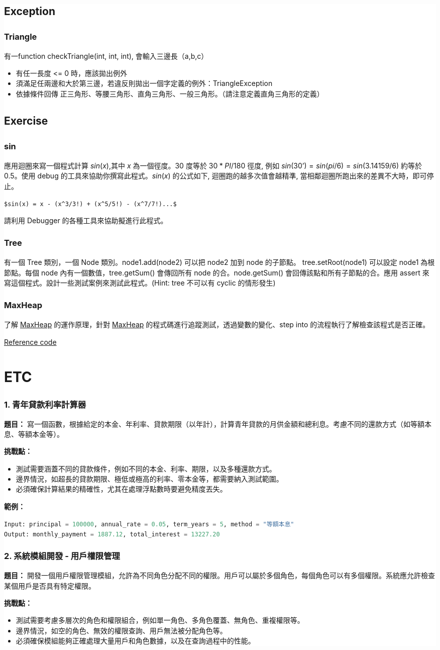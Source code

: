 
## Exception 

### Triangle
有一function checkTriangle(int, int, int), 會輸入三邊長（a,b,c）
- 有任一長度 <= 0 時，應該拋出例外
- 須滿足任兩邊和大於第三邊，若違反則拋出一個字定義的例外：TriangleException
- 依據條件回傳 正三角形、等腰三角形、直角三角形、一般三角形。（請注意定義直角三角形的定義）

## Exercise

### sin
應用迴圈來寫一個程式計算 $sin(x)$,其中 $x$ 為一個徑度。30 度等於 $30*PI/180$ 徑度, 例如 $sin(30’) = sin(pi/6) = sin(3.14159/6)$ 約等於 $0.5$。使用 debug 的工具來協助你撰寫此程式。$sin(x)$ 的公式如下, 迴圈跑的越多次值會越精準, 當相鄰迴圈所跑出來的差異不大時，即可停止。
  
    $sin(x) = x - (x^3/3!) + (x^5/5!) - (x^7/7!)...$

請利用 Debugger 的各種工具來協助擬進行此程式。

### Tree
有一個 Tree 類別，一個 Node 類別。node1.add(node2) 可以把 node2 加到 node 的子節點。 tree.setRoot(node1) 可以設定 node1 為根節點。每個 node 內有一個數值，tree.getSum() 會傳回所有 node 的合。node.getSum() 會回傳該點和所有子節點的合。應用 assert 來寫這個程式。設計一些測試案例來測試此程式。(Hint: tree 不可以有 cyclic 的情形發生)


### MaxHeap
了解 [MaxHeap](https://docs.google.com/presentation/d/11ajG_oQkdPvYaAa7-9oGG-bFU34YJMmq8zZZIFch-Y4/edit?usp=sharing) 的運作原理，針對 [MaxHeap](MaxHeap) 的程式碼進行追蹤測試，透過變數的變化、step into 的流程執行了解檢查該程式是否正確。

[Reference code](u02_defensive/MaxHeap.java)

# ETC

### 1. 青年貸款利率計算器
**題目：** 寫一個函數，根據給定的本金、年利率、貸款期限（以年計），計算青年貸款的月供金額和總利息。考慮不同的還款方式（如等額本息、等額本金等）。

**挑戰點：**
- 測試需要涵蓋不同的貸款條件，例如不同的本金、利率、期限，以及多種還款方式。
- 邊界情況，如超長的貸款期限、極低或極高的利率、零本金等，都需要納入測試範圍。
- 必須確保計算結果的精確性，尤其在處理浮點數時要避免精度丟失。

**範例：**
```python
Input: principal = 100000, annual_rate = 0.05, term_years = 5, method = "等額本息"
Output: monthly_payment = 1887.12, total_interest = 13227.20
```

### 2. 系統模組開發 - 用戶權限管理
**題目：** 開發一個用戶權限管理模組，允許為不同角色分配不同的權限。用戶可以屬於多個角色，每個角色可以有多個權限。系統應允許檢查某個用戶是否具有特定權限。

**挑戰點：**
- 測試需要考慮多層次的角色和權限組合，例如單一角色、多角色覆蓋、無角色、重複權限等。
- 邊界情況，如空的角色、無效的權限查詢、用戶無法被分配角色等。
- 必須確保模組能夠正確處理大量用戶和角色數據，以及在查詢過程中的性能。
